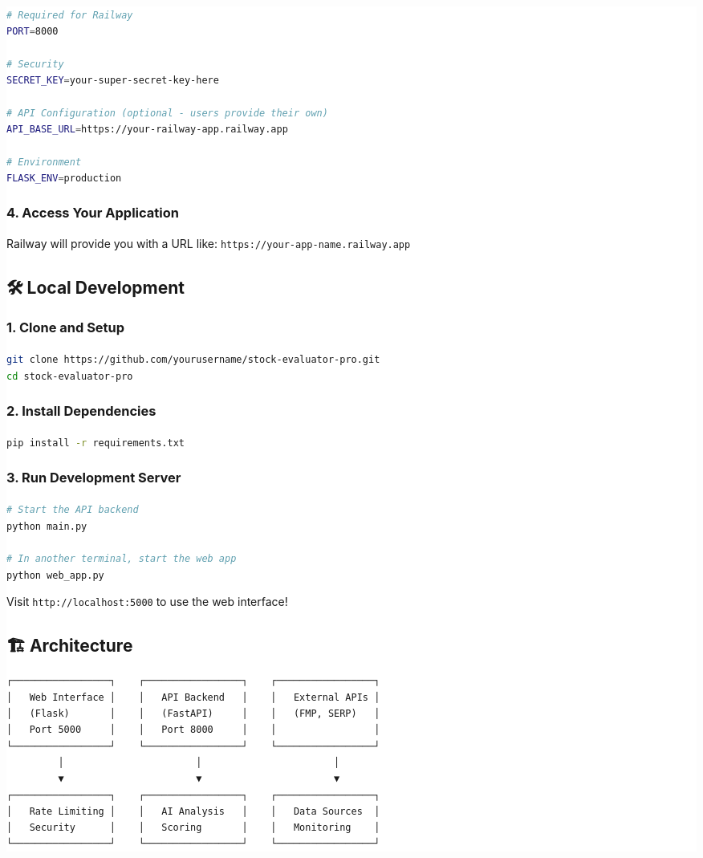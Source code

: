 ```bash
# Required for Railway
PORT=8000

# Security
SECRET_KEY=your-super-secret-key-here

# API Configuration (optional - users provide their own)
API_BASE_URL=https://your-railway-app.railway.app

# Environment
FLASK_ENV=production
```

### 4. **Access Your Application**
Railway will provide you with a URL like: `https://your-app-name.railway.app`

## 🛠️ Local Development

### 1. **Clone and Setup**
```bash
git clone https://github.com/yourusername/stock-evaluator-pro.git
cd stock-evaluator-pro
```

### 2. **Install Dependencies**
```bash
pip install -r requirements.txt
```

### 3. **Run Development Server**
```bash
# Start the API backend
python main.py

# In another terminal, start the web app
python web_app.py
```

Visit `http://localhost:5000` to use the web interface!

## 🏗️ Architecture

```
┌─────────────────┐    ┌─────────────────┐    ┌─────────────────┐
│   Web Interface │    │   API Backend   │    │   External APIs │
│   (Flask)       │    │   (FastAPI)     │    │   (FMP, SERP)   │
│   Port 5000     │    │   Port 8000     │    │                 │
└─────────────────┘    └─────────────────┘    └─────────────────┘
         │                       │                       │
         ▼                       ▼                       ▼
┌─────────────────┐    ┌─────────────────┐    ┌─────────────────┐
│   Rate Limiting │    │   AI Analysis   │    │   Data Sources  │
│   Security      │    │   Scoring       │    │   Monitoring    │
└─────────────────┘    └─────────────────┘    └─────────────────┘
```
